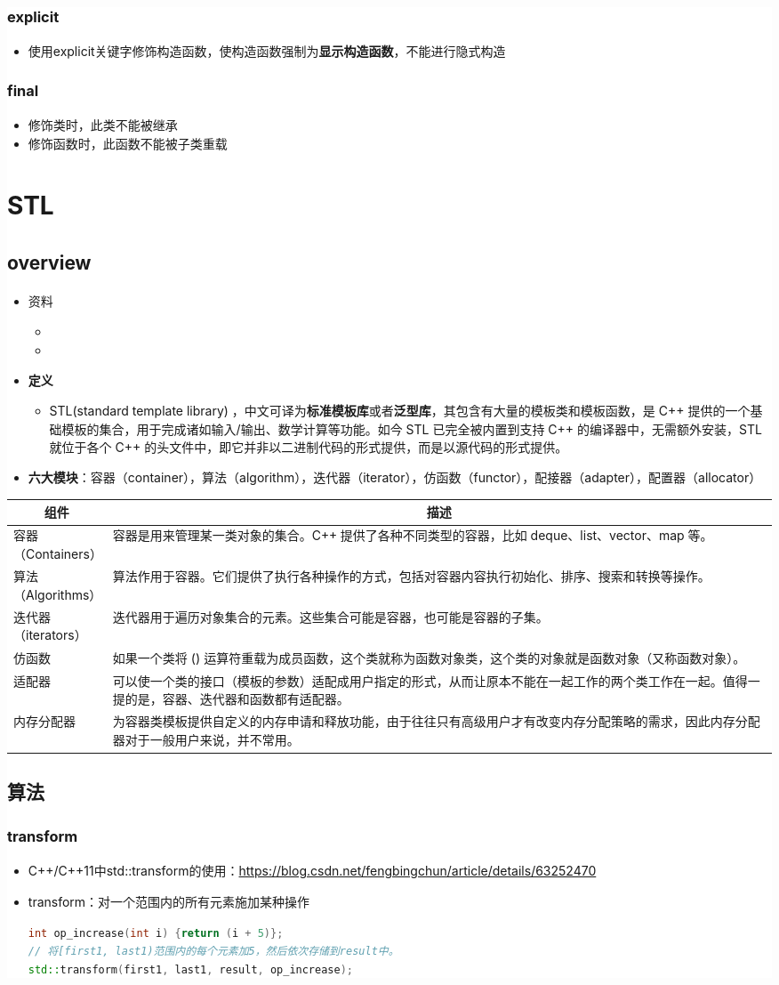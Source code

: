 

### explicit

- 使用explicit关键字修饰构造函数，使构造函数强制为**显示构造函数**，不能进行隐式构造

### final

- 修饰类时，此类不能被继承
- 修饰函数时，此函数不能被子类重载

# STL

## overview

- 资料

  - [C++学习笔记——STL学习笔记]: https://blog.csdn.net/Stretch9776/article/details/12013316

  - [刷题常用STL函数整理合集]: https://blog.csdn.net/fantacy10000/article/details/95974634

- **定义**
  - STL(standard template library) ，中文可译为**标准模板库**或者**泛型库**，其包含有大量的模板类和模板函数，是 C++ 提供的一个基础模板的集合，用于完成诸如输入/输出、数学计算等功能。如今 STL 已完全被内置到支持 C++ 的编译器中，无需额外安装，STL 就位于各个 C++ 的头文件中，即它并非以二进制代码的形式提供，而是以源代码的形式提供。
- **六大模块**：容器（container），算法（algorithm），迭代器（iterator），仿函数（functor），配接器（adapter），配置器（allocator）

| **组件**            | **描述**                                                     |
| ------------------- | ------------------------------------------------------------ |
| 容器（Containers）  | 容器是用来管理某一类对象的集合。C++ 提供了各种不同类型的容器，比如 deque、list、vector、map 等。 |
| 算法（Algorithms）  | 算法作用于容器。它们提供了执行各种操作的方式，包括对容器内容执行初始化、排序、搜索和转换等操作。 |
| 迭代器（iterators） | 迭代器用于遍历对象集合的元素。这些集合可能是容器，也可能是容器的子集。 |
| 仿函数              | 如果一个类将 () 运算符重载为成员函数，这个类就称为函数对象类，这个类的对象就是函数对象（又称函数对象）。 |
| 适配器              | 可以使一个类的接口（模板的参数）适配成用户指定的形式，从而让原本不能在一起工作的两个类工作在一起。值得一提的是，容器、迭代器和函数都有适配器。 |
| 内存分配器          | 为容器类模板提供自定义的内存申请和释放功能，由于往往只有高级用户才有改变内存分配策略的需求，因此内存分配器对于一般用户来说，并不常用。 |



## 算法

### transform

- C++/C++11中std::transform的使用：https://blog.csdn.net/fengbingchun/article/details/63252470

- transform：对一个范围内的所有元素施加某种操作

  ```c++
  int op_increase(int i) {return (i + 5)};
  // 将[first1, last1)范围内的每个元素加5，然后依次存储到result中。
  std::transform(first1, last1, result, op_increase);
  ```
